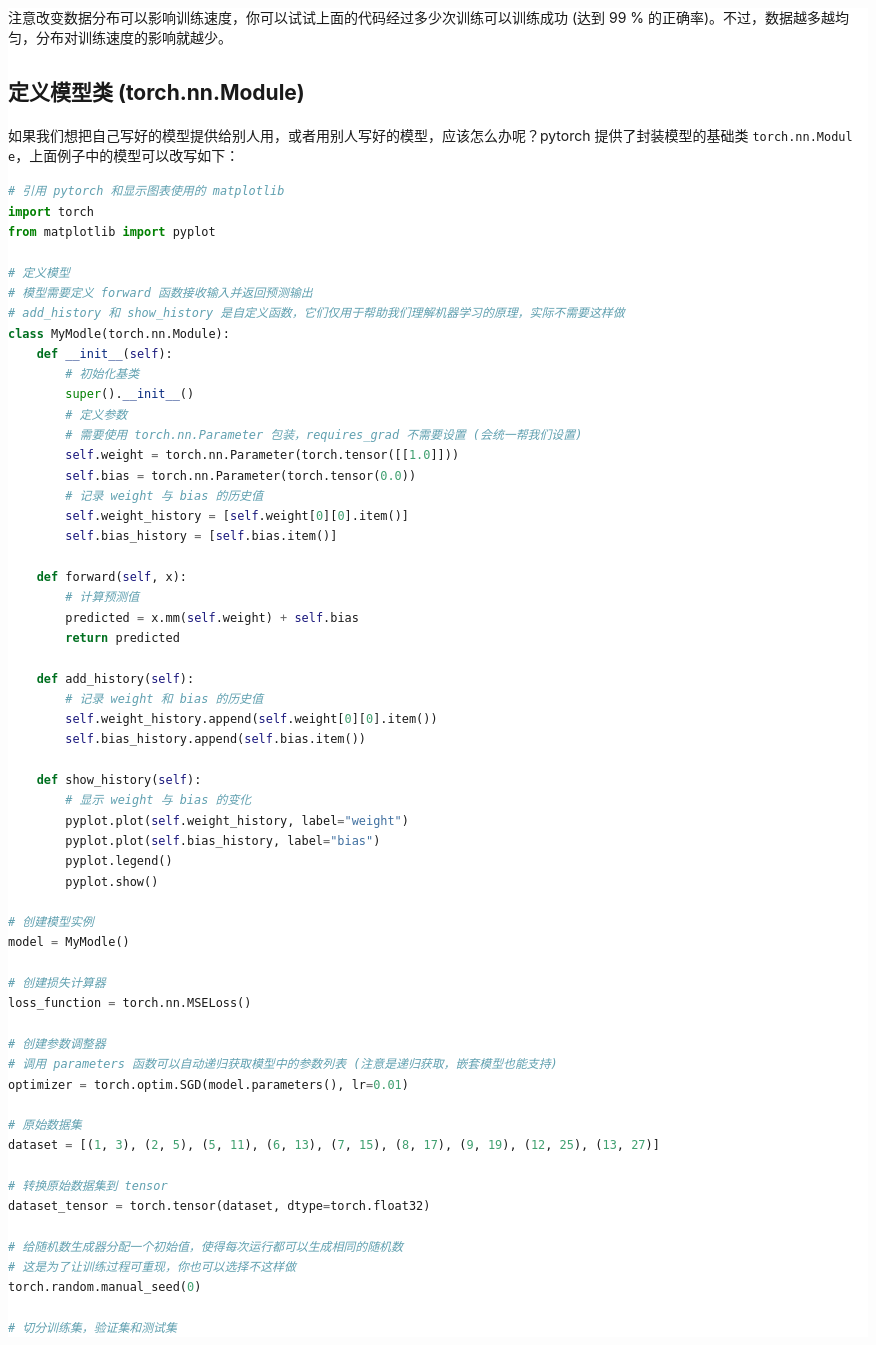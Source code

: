 注意改变数据分布可以影响训练速度，你可以试试上面的代码经过多少次训练可以训练成功 (达到 99 % 的正确率)。不过，数据越多越均匀，分布对训练速度的影响就越少。

## 定义模型类 (torch.nn.Module)

如果我们想把自己写好的模型提供给别人用，或者用别人写好的模型，应该怎么办呢？pytorch 提供了封装模型的基础类 `torch.nn.Module`，上面例子中的模型可以改写如下：

``` python
# 引用 pytorch 和显示图表使用的 matplotlib
import torch
from matplotlib import pyplot

# 定义模型
# 模型需要定义 forward 函数接收输入并返回预测输出
# add_history 和 show_history 是自定义函数，它们仅用于帮助我们理解机器学习的原理，实际不需要这样做
class MyModle(torch.nn.Module):
    def __init__(self):
        # 初始化基类
        super().__init__()
        # 定义参数
        # 需要使用 torch.nn.Parameter 包装，requires_grad 不需要设置 (会统一帮我们设置)
        self.weight = torch.nn.Parameter(torch.tensor([[1.0]]))
        self.bias = torch.nn.Parameter(torch.tensor(0.0))
        # 记录 weight 与 bias 的历史值
        self.weight_history = [self.weight[0][0].item()]
        self.bias_history = [self.bias.item()]

    def forward(self, x):
        # 计算预测值
        predicted = x.mm(self.weight) + self.bias
        return predicted

    def add_history(self):
        # 记录 weight 和 bias 的历史值
        self.weight_history.append(self.weight[0][0].item())
        self.bias_history.append(self.bias.item())

    def show_history(self):
        # 显示 weight 与 bias 的变化
        pyplot.plot(self.weight_history, label="weight")
        pyplot.plot(self.bias_history, label="bias")
        pyplot.legend()
        pyplot.show()

# 创建模型实例
model = MyModle()

# 创建损失计算器
loss_function = torch.nn.MSELoss()

# 创建参数调整器
# 调用 parameters 函数可以自动递归获取模型中的参数列表 (注意是递归获取，嵌套模型也能支持)
optimizer = torch.optim.SGD(model.parameters(), lr=0.01)

# 原始数据集
dataset = [(1, 3), (2, 5), (5, 11), (6, 13), (7, 15), (8, 17), (9, 19), (12, 25), (13, 27)]

# 转换原始数据集到 tensor
dataset_tensor = torch.tensor(dataset, dtype=torch.float32)

# 给随机数生成器分配一个初始值，使得每次运行都可以生成相同的随机数
# 这是为了让训练过程可重现，你也可以选择不这样做
torch.random.manual_seed(0)

# 切分训练集，验证集和测试集
```